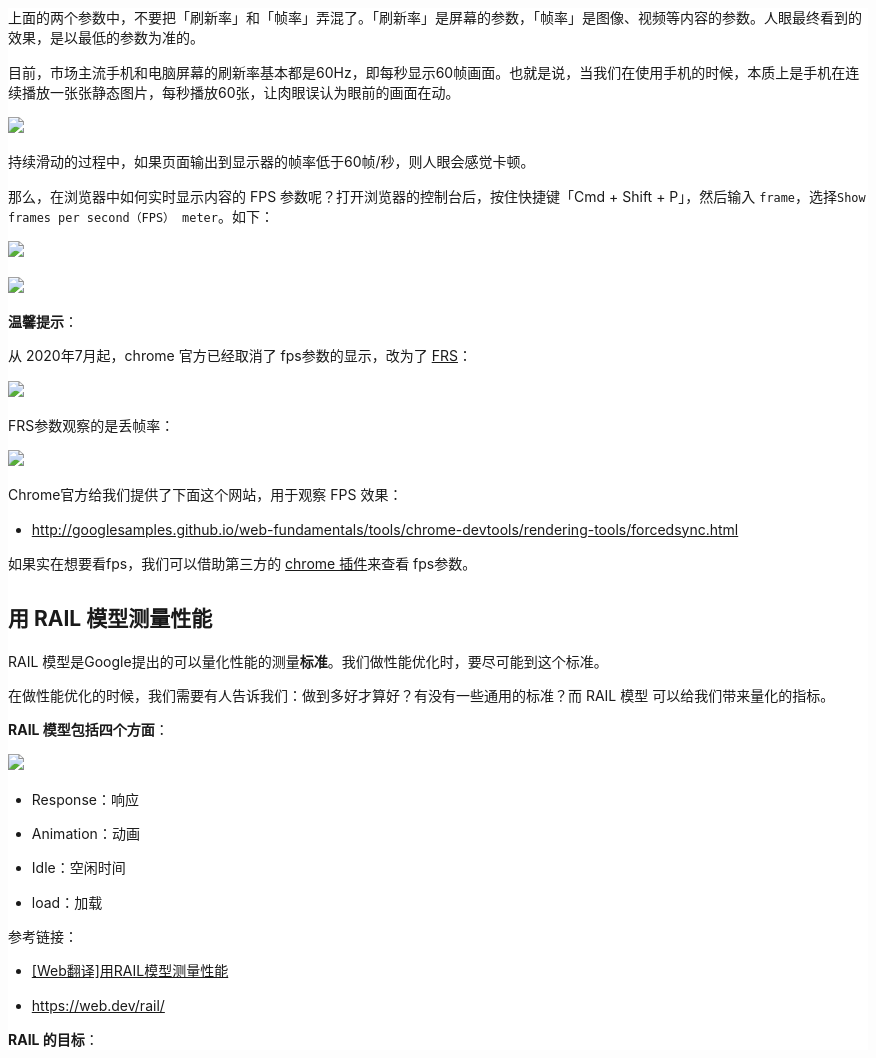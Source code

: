 上面的两个参数中，不要把「刷新率」和「帧率」弄混了。「刷新率」是屏幕的参数，「帧率」是图像、视频等内容的参数。人眼最终看到的效果，是以最低的参数为准的。

目前，市场主流手机和电脑屏幕的刷新率基本都是60Hz，即每秒显示60帧画面。也就是说，当我们在使用手机的时候，本质上是手机在连续播放一张张静态图片，每秒播放60张，让肉眼误认为眼前的画面在动。

![](http://img.smyhvae.com/20210107_2115.gif)

持续滑动的过程中，如果页面输出到显示器的帧率低于60帧/秒，则人眼会感觉卡顿。

那么，在浏览器中如何实时显示内容的 FPS 参数呢？打开浏览器的控制台后，按住快捷键「Cmd + Shift + P」，然后输入 `frame`，选择`Show frames per second（FPS） meter`。如下：

![](http://img.smyhvae.com/20210115-1930.png)

![](http://img.smyhvae.com/20210115-2146.png)

**温馨提示**：

从 2020年7月起，chrome 官方已经取消了 fps参数的显示，改为了 [FRS](https://twitter.com/addyosmani/status/1281483292026400768)：

![](http://img.smyhvae.com/20210115-2006.png)

FRS参数观察的是丢帧率：

![](http://img.smyhvae.com/20210115-2010.png)


Chrome官方给我们提供了下面这个网站，用于观察 FPS 效果：

- <http://googlesamples.github.io/web-fundamentals/tools/chrome-devtools/rendering-tools/forcedsync.html>

如果实在想要看fps，我们可以借助第三方的 [chrome 插件]()来查看 fps参数。

## 用 RAIL 模型测量性能

RAIL 模型是Google提出的可以量化性能的测量**标准**。我们做性能优化时，要尽可能到这个标准。

在做性能优化的时候，我们需要有人告诉我们：做到多好才算好？有没有一些通用的标准？而 RAIL 模型 可以给我们带来量化的指标。

**RAIL 模型包括四个方面**：

![](http://img.smyhvae.com/20210115-2027.png)

- Response：响应

- Animation：动画

- Idle：空闲时间

- load：加载

参考链接：

- [[Web翻译]用RAIL模型测量性能](https://juejin.cn/post/6872474167543857165)

- <https://web.dev/rail/>

**RAIL 的目标**：
